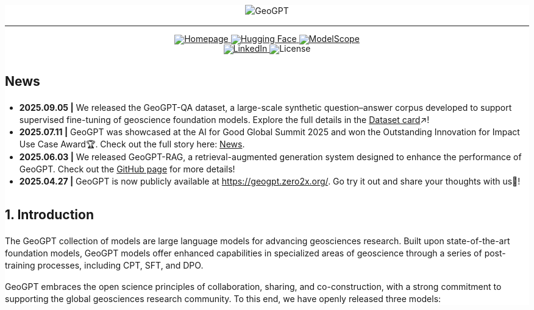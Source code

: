 <div align="center">
    <img src="https://github.com/GeoGPT-Research-Project/GeoGPT/blob/main/Figure/dynamic_geogpt.gif" width="99%" alt="GeoGPT" />
</div>


<hr>
<div align="center" style="line-height: 1;">
  <a href="https://geogpt.zero2x.org/" target="_blank">
      <img alt="Homepage" src="https://img.shields.io/badge/🌐%20Homepage-GeoGPT%20-536af5"/>
  </a>
  <a href="https://huggingface.co/GeoGPT-Research-Project" target="_blank">
      <img alt="Hugging Face" src="https://img.shields.io/badge/🤗%20Hugging%20Face-GeoGPT%20-ffc107"/>
  </a>
  <a href="https://modelscope.cn/profile/GeoGPT" target="_blank">
      <img alt="ModelScope" src="https://img.shields.io/badge/🤖%20ModelScope-GeoGPT%20-536af5"/>
  </a>
  <br>
  <a href="https://www.linkedin.com/company/zhejianglab/posts/?feedView=all&viewAsMember=true" target="_blank">
      <img alt="LinkedIn" src="https://img.shields.io/badge/💬%20LinkedIn-GeoGPT-brightgreen?logo=Linkedin&logoColor=white"/>
  </a>
  <img alt="License" src="https://img.shields.io/badge/📑%20License-Customized License-f5de53"/> 
  <br>
</div>

## News

- **2025.09.05 |** We released the GeoGPT-QA dataset, a large-scale synthetic question–answer corpus developed to support supervised fine-tuning of geoscience foundation models. Explore the full details in the [Dataset card](https://huggingface.co/datasets/GeoGPT-Research-Project/GeoGPT-QA)↗!
- **2025.07.11 |** GeoGPT was showcased at the AI for Good Global Summit 2025 and won the Outstanding Innovation for Impact Use Case Award🏆. Check out the full story here: [News](https://geogpt.zero2x.org/newsDetail?newsUuid=a8fb5b7c-ebe1-4356-a1bb-4e3e5827ad81).
- **2025.06.03 |** We released GeoGPT-RAG, a retrieval-augmented generation system designed to enhance the performance of GeoGPT. Check out the [GitHub page](https://github.com/GeoGPT-Research-Project/GeoGPT-RAG) for more details!
- **2025.04.27 |** GeoGPT is now publicly available at https://geogpt.zero2x.org/. Go try it out and share your thoughts with us📝!
  
## 1. Introduction

The GeoGPT collection of models are large language models for advancing geosciences research. Built upon state-of-the-art foundation models, GeoGPT models offer enhanced capabilities in specialized areas of geoscience through a series of post-training processes, including CPT, SFT, and DPO.

GeoGPT embraces the open science principles of collaboration, sharing, and co-construction, with a strong commitment to supporting the global geosciences research community. To this end, we have openly released three models:

